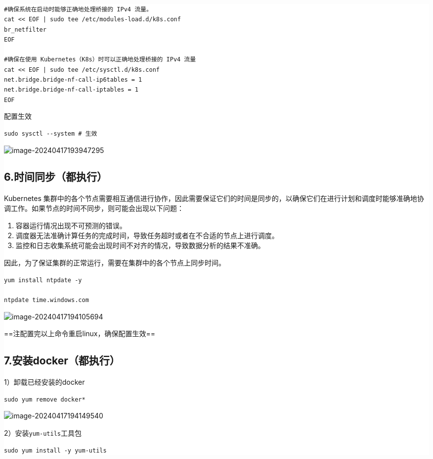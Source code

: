 ```shell
#确保系统在启动时能够正确地处理桥接的 IPv4 流量。
cat << EOF | sudo tee /etc/modules-load.d/k8s.conf 
br_netfilter 
EOF

#确保在使用 Kubernetes（K8s）时可以正确地处理桥接的 IPv4 流量
cat << EOF | sudo tee /etc/sysctl.d/k8s.conf 
net.bridge.bridge-nf-call-ip6tables = 1
net.bridge.bridge-nf-call-iptables = 1
EOF
```

配置生效

```shell
sudo sysctl --system # 生效
```

![image-20240417193947295](https://gitee.com/dongguo4812_admin/image/raw/master/image/202404191025428.png)

## 6.时间同步（都执行）

Kubernetes 集群中的各个节点需要相互通信进行协作，因此需要保证它们的时间是同步的，以确保它们在进行计划和调度时能够准确地协调工作。如果节点的时间不同步，则可能会出现以下问题：

1. 容器运行情况出现不可预测的错误。
2. 调度器无法准确计算任务的完成时间，导致任务超时或者在不合适的节点上进行调度。
3. 监控和日志收集系统可能会出现时间不对齐的情况，导致数据分析的结果不准确。

因此，为了保证集群的正常运行，需要在集群中的各个节点上同步时间。

```shell
yum install ntpdate -y

ntpdate time.windows.com
```

![image-20240417194105694](https://gitee.com/dongguo4812_admin/image/raw/master/image/202404191025776.png)

==注配置完以上命令重启linux，确保配置生效==

## 7.安装docker（都执行）

1）卸载已经安装的docker

```shell
sudo yum remove docker*
```

![image-20240417194149540](https://gitee.com/dongguo4812_admin/image/raw/master/image/202404191025501.png)

2）安装`yum-utils`工具包

```shell
sudo yum install -y yum-utils
```
